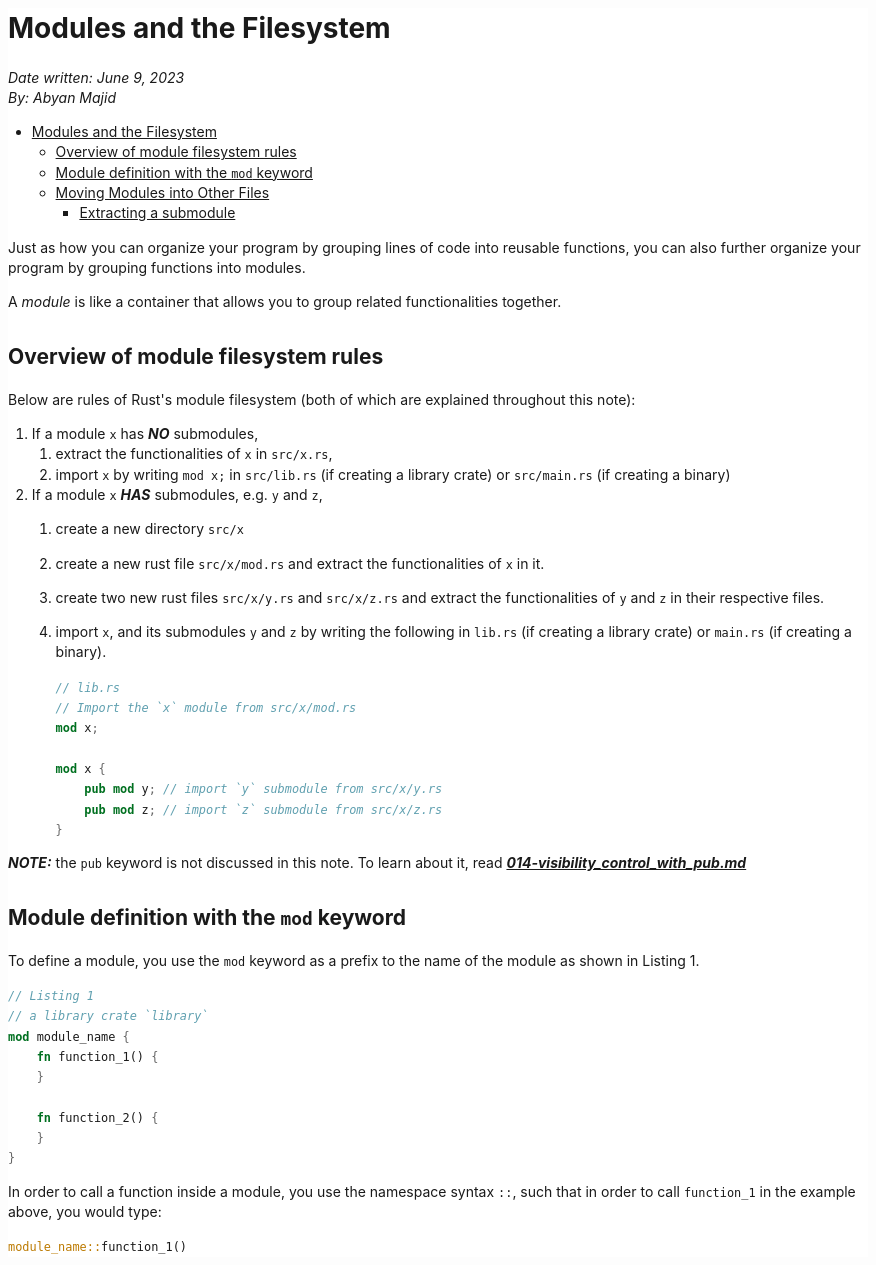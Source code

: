 # Modules and the Filesystem

*Date written: June 9, 2023* \
*By: Abyan Majid*

- [Modules and the Filesystem](#modules-and-the-filesystem)
  - [Overview of module filesystem rules](#overview-of-module-filesystem-rules)
  - [Module definition with the `mod` keyword](#module-definition-with-the-mod-keyword)
  - [Moving Modules into Other Files](#moving-modules-into-other-files)
    - [Extracting a submodule](#extracting-a-submodule)
  
Just as how you can organize your program by grouping lines of code into reusable functions, you can also further organize your program by grouping functions into modules.

A *module* is like a container that allows you to group related functionalities together.

## Overview of module filesystem rules
Below are rules of Rust's module filesystem (both of which are explained throughout this note):
1. If a module `x` has ***NO*** submodules,
   1. extract the functionalities of `x` in `src/x.rs`,
   2. import `x` by writing `mod x;` in `src/lib.rs` (if creating a library crate) or `src/main.rs` (if creating a binary)
2. If a module `x` ***HAS*** submodules, e.g. `y` and `z`,
   1. create a new directory `src/x`
   2. create a new rust file `src/x/mod.rs` and extract the functionalities of `x` in it.
   3. create two new rust files `src/x/y.rs` and `src/x/z.rs` and extract the functionalities of `y` and `z` in their respective files.
   4. import `x`, and its submodules `y` and `z` by writing the following in `lib.rs` (if creating a library crate) or `main.rs` (if creating a binary).

        ```rust
        // lib.rs
        // Import the `x` module from src/x/mod.rs
        mod x;

        mod x {
            pub mod y; // import `y` submodule from src/x/y.rs
            pub mod z; // import `z` submodule from src/x/z.rs
        }
        ```

***NOTE:*** the `pub` keyword is not discussed in this note. To learn about it, read <a href="https://github.com/abyanmajid/study-notes/blob/main/notes_self_study/rust/014-visibility_control_with_pub.md">***014-visibility_control_with_pub.md***</a>

## Module definition with the `mod` keyword

To define a module, you use the `mod` keyword as a prefix to the name of the module as shown in Listing 1.

```rust
// Listing 1
// a library crate `library`
mod module_name {
    fn function_1() {
    }

    fn function_2() {
    }
}
```
In order to call a function inside a module, you use the namespace syntax `::`, such that in order to call `function_1` in the example above, you would type:
```rust
module_name::function_1()
```